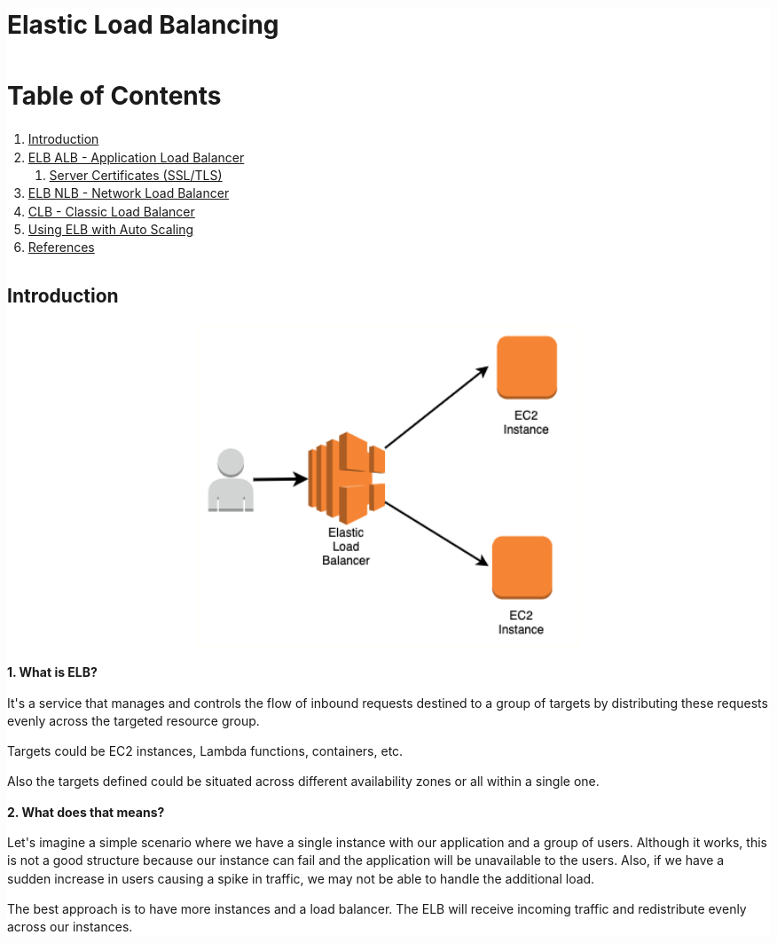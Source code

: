 # Elastic Load Balancing

# Table of Contents
1. [Introduction](#Introduction)
2. [ELB ALB - Application Load Balancer](#elb-alb---application-load-balancer)
    1. [Server Certificates (SSL/TLS)](#server-certificates-ssltls)
3. [ELB NLB - Network Load Balancer](#elb-nlb---network-load-balancer)
4. [CLB - Classic Load Balancer](#elb-clb---classic-load-balancer)
5. [Using ELB with Auto Scaling](#using-elb-with-auto-scaling)
6. [References](#references)

## Introduction

<p align="center">
 <img src="images/elb.png" alt="Elastic Load Balancing" width="50%" height="50%" />
</p>

<b>1. What is ELB?</b>

It's a service that manages and controls the flow of inbound requests destined to a group of targets by distributing these requests evenly across the targeted resource group.

Targets could be EC2 instances, Lambda functions, containers, etc.

Also the targets defined could be situated across different availability zones or all within a single one.

<b>2. What does that means?</b>

Let's imagine a simple scenario where we have a single instance with our application and a group of users. Although it works, this is not a good structure because our instance can fail and the application will be unavailable to the users. Also, if we have a sudden increase in users causing a spike in traffic, we may not be able to handle the additional load.

The best approach is to have more instances and a load balancer. The ELB will receive incoming traffic and redistribute evenly across our instances.
